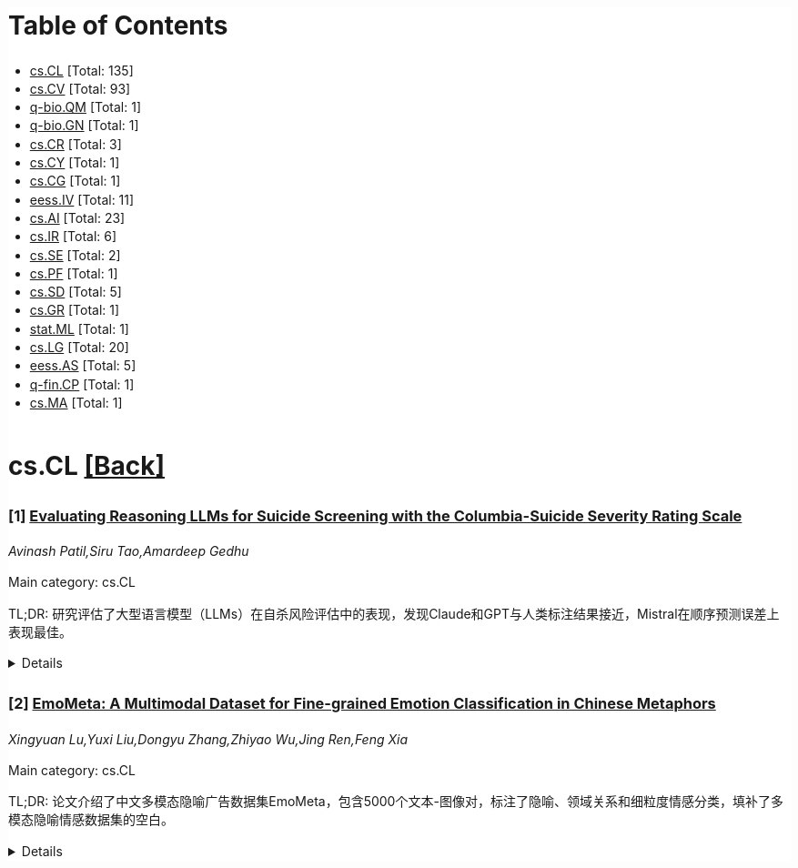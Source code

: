 <div id=toc></div>

# Table of Contents

- [cs.CL](#cs.CL) [Total: 135]
- [cs.CV](#cs.CV) [Total: 93]
- [q-bio.QM](#q-bio.QM) [Total: 1]
- [q-bio.GN](#q-bio.GN) [Total: 1]
- [cs.CR](#cs.CR) [Total: 3]
- [cs.CY](#cs.CY) [Total: 1]
- [cs.CG](#cs.CG) [Total: 1]
- [eess.IV](#eess.IV) [Total: 11]
- [cs.AI](#cs.AI) [Total: 23]
- [cs.IR](#cs.IR) [Total: 6]
- [cs.SE](#cs.SE) [Total: 2]
- [cs.PF](#cs.PF) [Total: 1]
- [cs.SD](#cs.SD) [Total: 5]
- [cs.GR](#cs.GR) [Total: 1]
- [stat.ML](#stat.ML) [Total: 1]
- [cs.LG](#cs.LG) [Total: 20]
- [eess.AS](#eess.AS) [Total: 5]
- [q-fin.CP](#q-fin.CP) [Total: 1]
- [cs.MA](#cs.MA) [Total: 1]


<div id='cs.CL'></div>

# cs.CL [[Back]](#toc)

### [1] [Evaluating Reasoning LLMs for Suicide Screening with the Columbia-Suicide Severity Rating Scale](https://arxiv.org/abs/2505.13480)
*Avinash Patil,Siru Tao,Amardeep Gedhu*

Main category: cs.CL

TL;DR: 研究评估了大型语言模型（LLMs）在自杀风险评估中的表现，发现Claude和GPT与人类标注结果接近，Mistral在顺序预测误差上表现最佳。


<details><summary>Details</summary></details>


### [2] [EmoMeta: A Multimodal Dataset for Fine-grained Emotion Classification in Chinese Metaphors](https://arxiv.org/abs/2505.13483)
*Xingyuan Lu,Yuxi Liu,Dongyu Zhang,Zhiyao Wu,Jing Ren,Feng Xia*

Main category: cs.CL

TL;DR: 论文介绍了中文多模态隐喻广告数据集EmoMeta，包含5000个文本-图像对，标注了隐喻、领域关系和细粒度情感分类，填补了多模态隐喻情感数据集的空白。


<details><summary>Details</summary></details>
